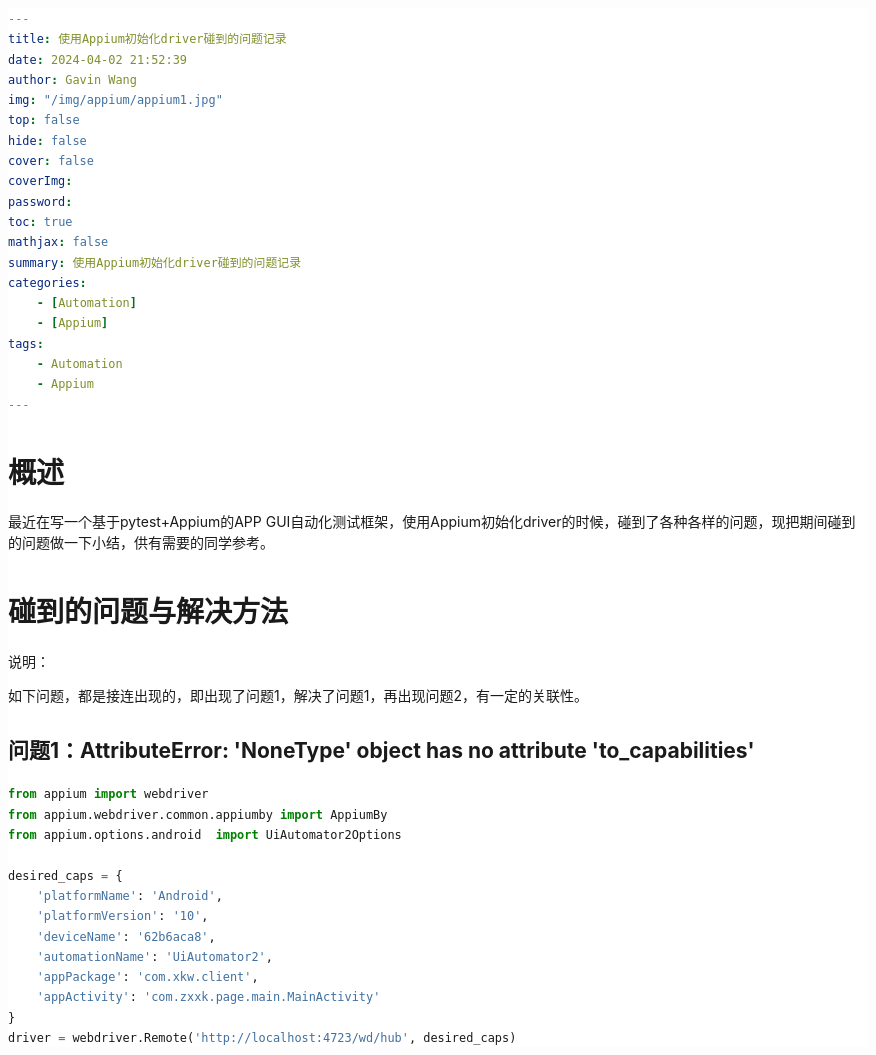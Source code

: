 ```yaml
---
title: 使用Appium初始化driver碰到的问题记录
date: 2024-04-02 21:52:39
author: Gavin Wang
img: "/img/appium/appium1.jpg"
top: false
hide: false
cover: false
coverImg:
password:
toc: true
mathjax: false
summary: 使用Appium初始化driver碰到的问题记录
categories:
    - [Automation]
    - [Appium]
tags:
    - Automation
    - Appium
---
```



# 概述

最近在写一个基于pytest+Appium的APP GUI自动化测试框架，使用Appium初始化driver的时候，碰到了各种各样的问题，现把期间碰到的问题做一下小结，供有需要的同学参考。

# 碰到的问题与解决方法

说明：

如下问题，都是接连出现的，即出现了问题1，解决了问题1，再出现问题2，有一定的关联性。

## 问题1：AttributeError: 'NoneType' object has no attribute 'to_capabilities'


```python
from appium import webdriver
from appium.webdriver.common.appiumby import AppiumBy
from appium.options.android  import UiAutomator2Options

desired_caps = {
    'platformName': 'Android',
    'platformVersion': '10',
    'deviceName': '62b6aca8',
    'automationName': 'UiAutomator2',
    'appPackage': 'com.xkw.client',
    'appActivity': 'com.zxxk.page.main.MainActivity'
}
driver = webdriver.Remote('http://localhost:4723/wd/hub', desired_caps)
```
